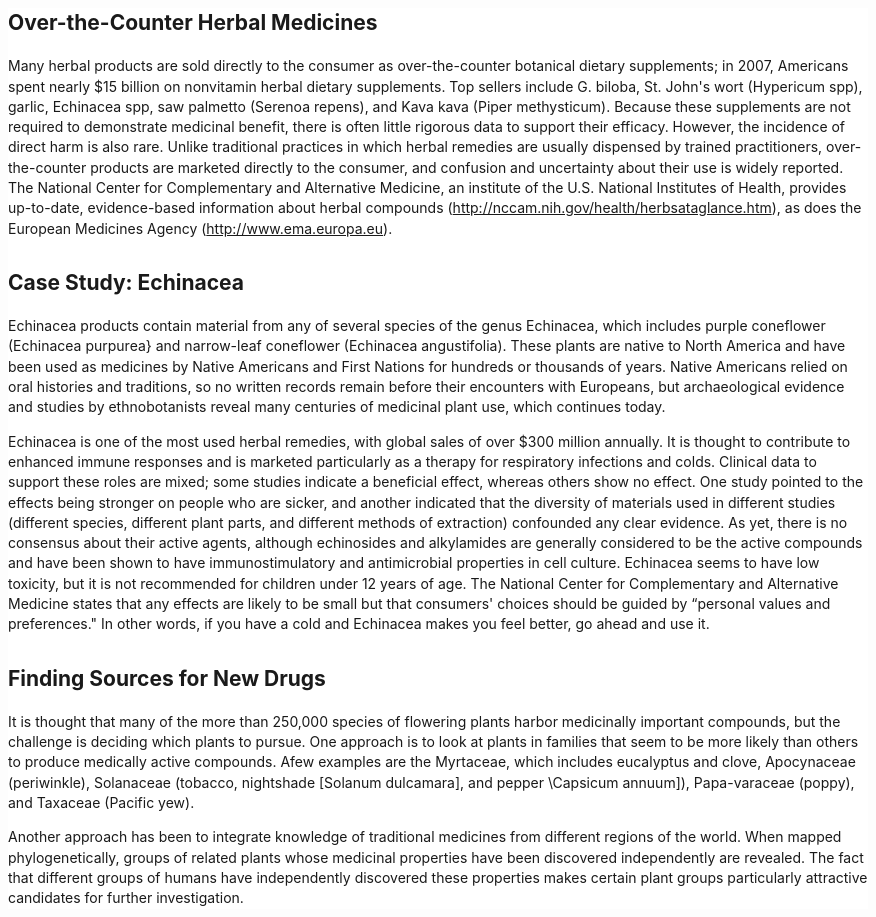 ## Over-the-Counter Herbal Medicines

Many herbal products are sold directly to the consumer as over-the-counter botanical dietary supplements; in 2007, Americans spent nearly $15 billion on nonvitamin herbal dietary supplements. Top sellers include G. biloba, St. John's wort (Hypericum spp), garlic, Echinacea spp, saw palmetto (Serenoa repens), and Kava kava (Piper methysticum). Because these supplements are not required to demonstrate medicinal benefit, there is often little rigorous data to support their efficacy. However, the incidence of direct harm is also rare. Unlike traditional practices in which herbal remedies are usually dispensed by trained practitioners, over-the-counter products are marketed directly to the consumer, and confusion and uncertainty about their use is widely reported. The National Center for Complementary and Alternative Medicine, an institute of the U.S. National Institutes of Health, provides up-to-date, evidence-based information about herbal compounds (http://nccam.nih.gov/health/herbsataglance.htm), as does the European Medicines Agency (http://www.ema.europa.eu).

## Case Study: Echinacea

Echinacea products contain material from any of several species of the genus Echinacea, which includes purple coneflower (Echinacea purpurea} and narrow-leaf coneflower (Echinacea angustifolia). These plants are native to North America and have been used as medicines by Native Americans and First Nations for hundreds or thousands of years. Native Americans relied on oral histories and traditions, so no written records remain before their encounters with Europeans, but archaeological evidence and studies by ethnobotanists reveal many centuries of medicinal plant use, which continues today.

Echinacea is one of the most used herbal remedies, with global sales of over $300 million annually. It is thought to contribute to enhanced immune responses and is marketed particularly as a therapy for respiratory infections and colds. Clinical data to support these roles are mixed; some studies indicate a beneficial effect, whereas others show no effect. One study pointed to the effects being stronger on people who are sicker, and another indicated that the diversity of materials used in different studies (different species, different plant parts, and different methods of extraction) confounded any clear evidence. As yet, there is no consensus about their active agents, although echinosides and alkylamides are generally considered to be the active compounds and have been shown to have immunostimulatory and antimicrobial properties in cell culture. Echinacea seems to have low toxicity, but it is not recommended for children under 12 years of age. The National Center for Complementary and Alternative Medicine states that any effects are likely to be small but that consumers' choices should be guided by “personal values and preferences." In other words, if you have a cold and Echinacea makes you feel better, go ahead and use it.

## Finding Sources for New Drugs

It is thought that many of the more than 250,000 species of flowering plants harbor medicinally important compounds, but the challenge is deciding which plants to pursue. One approach is to look at plants in families that seem to be more likely than others to produce medically active compounds. Afew examples are the Myrtaceae, which includes eucalyptus and clove, Apocynaceae (periwinkle), Solanaceae (tobacco, nightshade [Solanum dulcamara], and pepper \Capsicum annuum]), Papa-varaceae (poppy), and Taxaceae (Pacific yew).

Another approach has been to integrate knowledge of traditional medicines from different regions of the world. When mapped phylogenetically, groups of related plants whose medicinal properties have been discovered independently are revealed. The fact that different groups of humans have independently discovered these properties makes certain plant groups particularly attractive candidates for further investigation.
